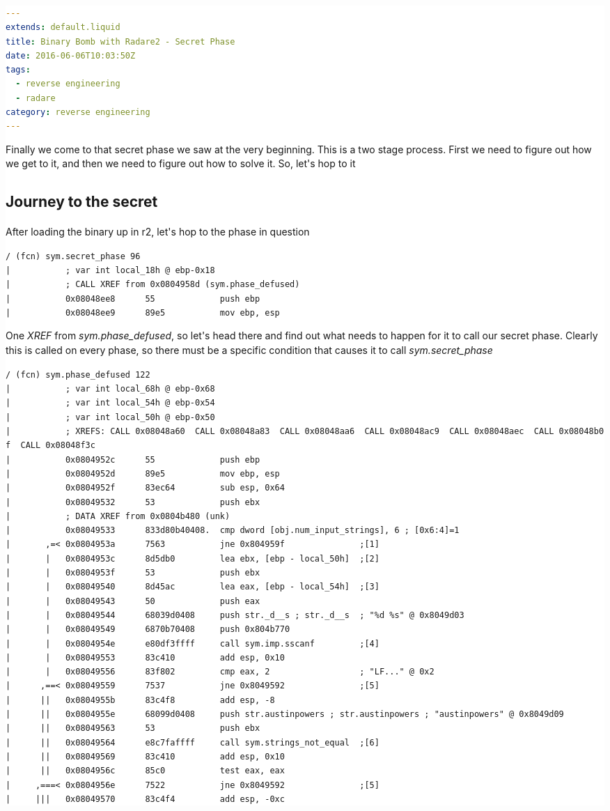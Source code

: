 ```yaml
---
extends: default.liquid
title: Binary Bomb with Radare2 - Secret Phase
date: 2016-06-06T10:03:50Z
tags:
  - reverse engineering
  - radare
category: reverse engineering
---
```


Finally we come to that secret phase we saw at the very beginning. This is a two stage process. First we need to figure out how we get to it, and then we need to figure out how to solve it. So, let's hop to it

## Journey to the secret

After loading the binary up in r2, let's hop to the phase in question

```sourceCode
/ (fcn) sym.secret_phase 96
|           ; var int local_18h @ ebp-0x18
|           ; CALL XREF from 0x0804958d (sym.phase_defused)
|           0x08048ee8      55             push ebp
|           0x08048ee9      89e5           mov ebp, esp
```

One _XREF_ from _sym.phase_defused_, so let's head there and find out what needs to happen for it to call our secret phase. Clearly this is called on every phase, so there must be a specific condition that causes it to call _sym.secret_phase_

```sourceCode
/ (fcn) sym.phase_defused 122
|           ; var int local_68h @ ebp-0x68
|           ; var int local_54h @ ebp-0x54
|           ; var int local_50h @ ebp-0x50
|           ; XREFS: CALL 0x08048a60  CALL 0x08048a83  CALL 0x08048aa6  CALL 0x08048ac9  CALL 0x08048aec  CALL 0x08048b0f  CALL 0x08048f3c
|           0x0804952c      55             push ebp
|           0x0804952d      89e5           mov ebp, esp
|           0x0804952f      83ec64         sub esp, 0x64
|           0x08049532      53             push ebx
|           ; DATA XREF from 0x0804b480 (unk)
|           0x08049533      833d80b40408.  cmp dword [obj.num_input_strings], 6 ; [0x6:4]=1
|       ,=< 0x0804953a      7563           jne 0x804959f               ;[1]
|       |   0x0804953c      8d5db0         lea ebx, [ebp - local_50h]  ;[2]
|       |   0x0804953f      53             push ebx
|       |   0x08049540      8d45ac         lea eax, [ebp - local_54h]  ;[3]
|       |   0x08049543      50             push eax
|       |   0x08049544      68039d0408     push str._d__s ; str._d__s  ; "%d %s" @ 0x8049d03
|       |   0x08049549      6870b70408     push 0x804b770
|       |   0x0804954e      e80df3ffff     call sym.imp.sscanf         ;[4]
|       |   0x08049553      83c410         add esp, 0x10
|       |   0x08049556      83f802         cmp eax, 2                  ; "LF..." @ 0x2
|      ,==< 0x08049559      7537           jne 0x8049592               ;[5]
|      ||   0x0804955b      83c4f8         add esp, -8
|      ||   0x0804955e      68099d0408     push str.austinpowers ; str.austinpowers ; "austinpowers" @ 0x8049d09
|      ||   0x08049563      53             push ebx
|      ||   0x08049564      e8c7faffff     call sym.strings_not_equal  ;[6]
|      ||   0x08049569      83c410         add esp, 0x10
|      ||   0x0804956c      85c0           test eax, eax
|     ,===< 0x0804956e      7522           jne 0x8049592               ;[5]
|     |||   0x08049570      83c4f4         add esp, -0xc
```